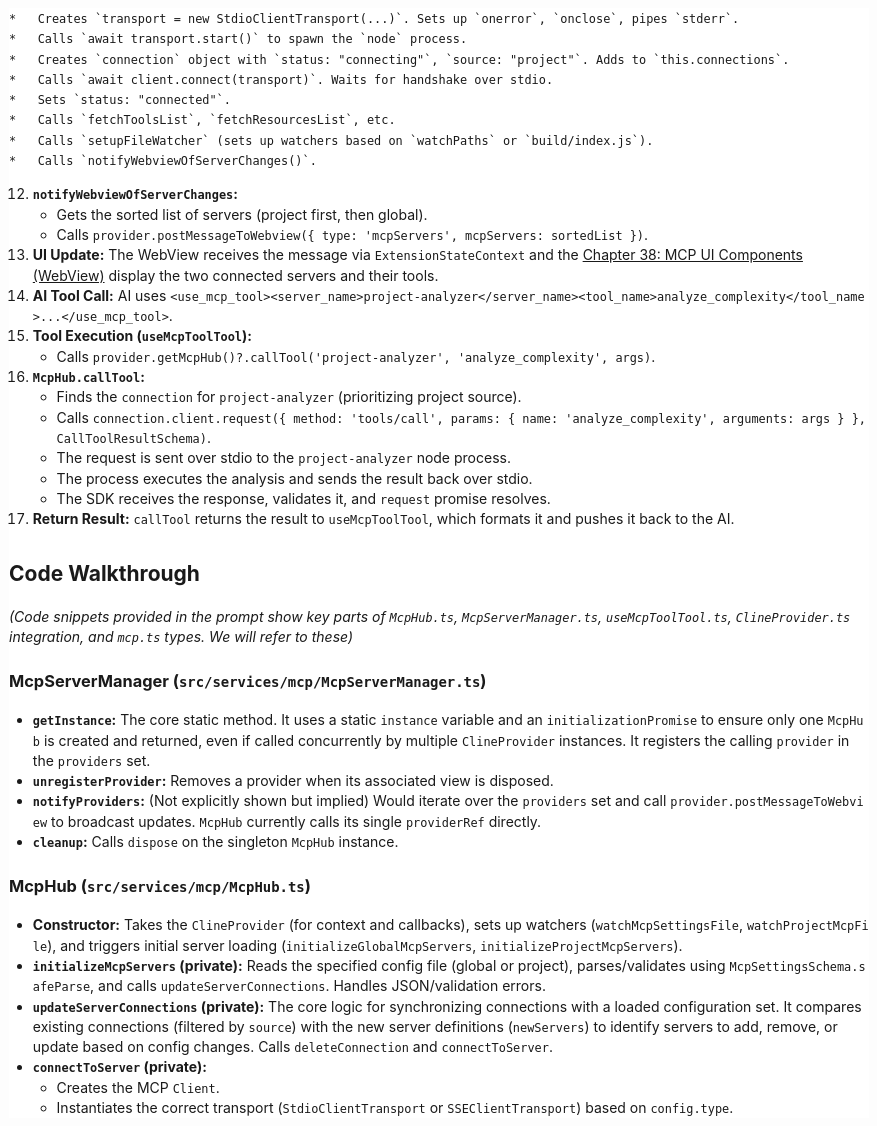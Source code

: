     *   Creates `transport = new StdioClientTransport(...)`. Sets up `onerror`, `onclose`, pipes `stderr`.
    *   Calls `await transport.start()` to spawn the `node` process.
    *   Creates `connection` object with `status: "connecting"`, `source: "project"`. Adds to `this.connections`.
    *   Calls `await client.connect(transport)`. Waits for handshake over stdio.
    *   Sets `status: "connected"`.
    *   Calls `fetchToolsList`, `fetchResourcesList`, etc.
    *   Calls `setupFileWatcher` (sets up watchers based on `watchPaths` or `build/index.js`).
    *   Calls `notifyWebviewOfServerChanges()`.
12. **`notifyWebviewOfServerChanges`:**
    *   Gets the sorted list of servers (project first, then global).
    *   Calls `provider.postMessageToWebview({ type: 'mcpServers', mcpServers: sortedList })`.
13. **UI Update:** The WebView receives the message via `ExtensionStateContext` and the [Chapter 38: MCP UI Components (WebView)](38_mcp_ui_components__webview_.md) display the two connected servers and their tools.
14. **AI Tool Call:** AI uses `<use_mcp_tool><server_name>project-analyzer</server_name><tool_name>analyze_complexity</tool_name>...</use_mcp_tool>`.
15. **Tool Execution (`useMcpToolTool`):**
    *   Calls `provider.getMcpHub()?.callTool('project-analyzer', 'analyze_complexity', args)`.
16. **`McpHub.callTool`:**
    *   Finds the `connection` for `project-analyzer` (prioritizing project source).
    *   Calls `connection.client.request({ method: 'tools/call', params: { name: 'analyze_complexity', arguments: args } }, CallToolResultSchema)`.
    *   The request is sent over stdio to the `project-analyzer` node process.
    *   The process executes the analysis and sends the result back over stdio.
    *   The SDK receives the response, validates it, and `request` promise resolves.
17. **Return Result:** `callTool` returns the result to `useMcpToolTool`, which formats it and pushes it back to the AI.

## Code Walkthrough

*(Code snippets provided in the prompt show key parts of `McpHub.ts`, `McpServerManager.ts`, `useMcpToolTool.ts`, `ClineProvider.ts` integration, and `mcp.ts` types. We will refer to these)*

### McpServerManager (`src/services/mcp/McpServerManager.ts`)

*   **`getInstance`:** The core static method. It uses a static `instance` variable and an `initializationPromise` to ensure only one `McpHub` is created and returned, even if called concurrently by multiple `ClineProvider` instances. It registers the calling `provider` in the `providers` set.
*   **`unregisterProvider`:** Removes a provider when its associated view is disposed.
*   **`notifyProviders`:** (Not explicitly shown but implied) Would iterate over the `providers` set and call `provider.postMessageToWebview` to broadcast updates. `McpHub` currently calls its single `providerRef` directly.
*   **`cleanup`:** Calls `dispose` on the singleton `McpHub` instance.

### McpHub (`src/services/mcp/McpHub.ts`)

*   **Constructor:** Takes the `ClineProvider` (for context and callbacks), sets up watchers (`watchMcpSettingsFile`, `watchProjectMcpFile`), and triggers initial server loading (`initializeGlobalMcpServers`, `initializeProjectMcpServers`).
*   **`initializeMcpServers` (private):** Reads the specified config file (global or project), parses/validates using `McpSettingsSchema.safeParse`, and calls `updateServerConnections`. Handles JSON/validation errors.
*   **`updateServerConnections` (private):** The core logic for synchronizing connections with a loaded configuration set. It compares existing connections (filtered by `source`) with the new server definitions (`newServers`) to identify servers to add, remove, or update based on config changes. Calls `deleteConnection` and `connectToServer`.
*   **`connectToServer` (private):**
    *   Creates the MCP `Client`.
    *   Instantiates the correct transport (`StdioClientTransport` or `SSEClientTransport`) based on `config.type`.
